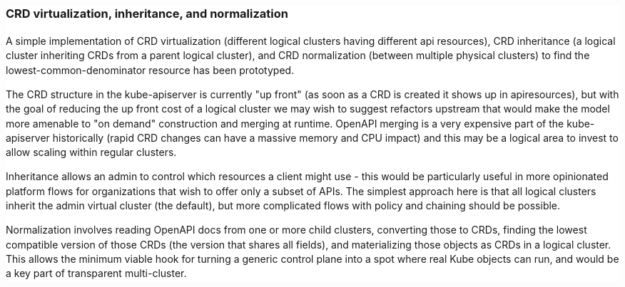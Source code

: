 ### CRD virtualization, inheritance, and normalization

A simple implementation of CRD virtualization (different logical clusters having different api resources), CRD inheritance (a logical cluster inheriting CRDs from a parent logical cluster), and CRD normalization (between multiple physical clusters) to find the lowest-common-denominator resource has been prototyped.

The CRD structure in the kube-apiserver is currently "up front" (as soon as a CRD is created it shows up in apiresources), but with the goal of reducing the up front cost of a logical cluster we may wish to suggest refactors upstream that would make the model more amenable to "on demand" construction and merging at runtime. OpenAPI merging is a very expensive part of the kube-apiserver historically (rapid CRD changes can have a massive memory and CPU impact) and this may be a logical area to invest to allow scaling within regular clusters.

Inheritance allows an admin to control which resources a client might use - this would be particularly useful in more opinionated platform flows for organizations that wish to offer only a subset of APIs. The simplest approach here is that all logical clusters inherit the admin virtual cluster (the default), but more complicated flows with policy and chaining should be possible.

Normalization involves reading OpenAPI docs from one or more child clusters, converting those to CRDs, finding the lowest compatible version of those CRDs (the version that shares all fields), and materializing those objects as CRDs in a logical cluster. This allows the minimum viable hook for turning a generic control plane into a spot where real Kube objects can run, and would be a key part of transparent multi-cluster.
